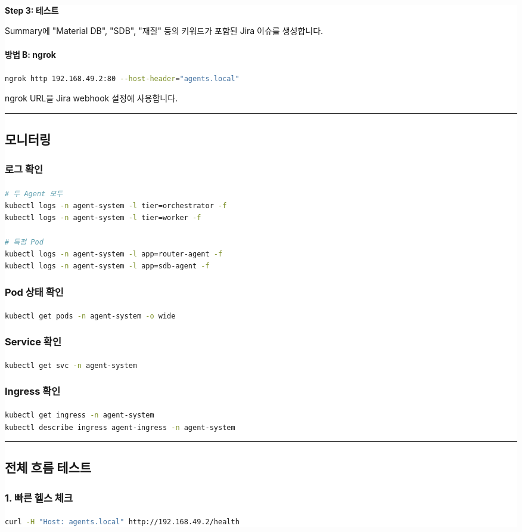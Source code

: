 **Step 3: 테스트**

Summary에 "Material DB", "SDB", "재질" 등의 키워드가 포함된 Jira 이슈를 생성합니다.

#### 방법 B: ngrok

```bash
ngrok http 192.168.49.2:80 --host-header="agents.local"
```

ngrok URL을 Jira webhook 설정에 사용합니다.

---

## 모니터링

### 로그 확인

```bash
# 두 Agent 모두
kubectl logs -n agent-system -l tier=orchestrator -f
kubectl logs -n agent-system -l tier=worker -f

# 특정 Pod
kubectl logs -n agent-system -l app=router-agent -f
kubectl logs -n agent-system -l app=sdb-agent -f
```

### Pod 상태 확인

```bash
kubectl get pods -n agent-system -o wide
```

### Service 확인

```bash
kubectl get svc -n agent-system
```

### Ingress 확인

```bash
kubectl get ingress -n agent-system
kubectl describe ingress agent-ingress -n agent-system
```

---

## 전체 흐름 테스트

### 1. 빠른 헬스 체크

```bash
curl -H "Host: agents.local" http://192.168.49.2/health
```

